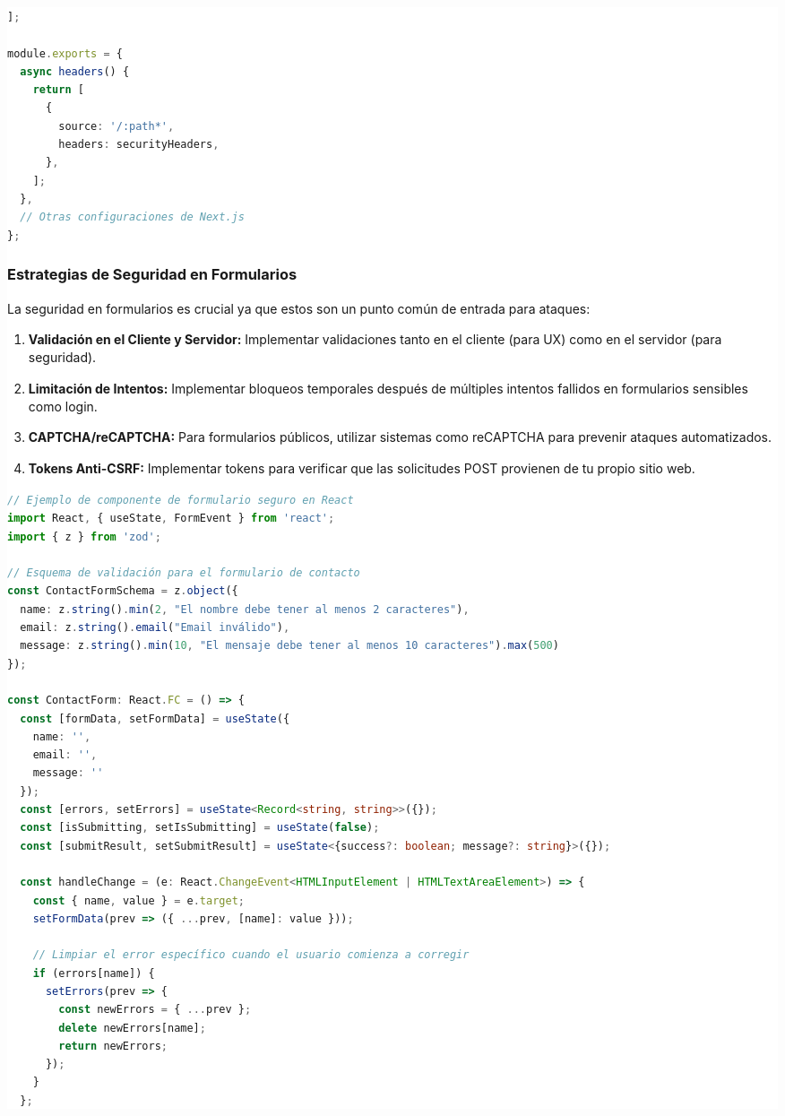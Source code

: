 ```typescript
];

module.exports = {
  async headers() {
    return [
      {
        source: '/:path*',
        headers: securityHeaders,
      },
    ];
  },
  // Otras configuraciones de Next.js
};
```

### Estrategias de Seguridad en Formularios

La seguridad en formularios es crucial ya que estos son un punto común de entrada para ataques:

1. **Validación en el Cliente y Servidor:** Implementar validaciones tanto en el cliente (para UX) como en el servidor (para seguridad).

2. **Limitación de Intentos:** Implementar bloqueos temporales después de múltiples intentos fallidos en formularios sensibles como login.

3. **CAPTCHA/reCAPTCHA:** Para formularios públicos, utilizar sistemas como reCAPTCHA para prevenir ataques automatizados.

4. **Tokens Anti-CSRF:** Implementar tokens para verificar que las solicitudes POST provienen de tu propio sitio web.

```typescript
// Ejemplo de componente de formulario seguro en React
import React, { useState, FormEvent } from 'react';
import { z } from 'zod';

// Esquema de validación para el formulario de contacto
const ContactFormSchema = z.object({
  name: z.string().min(2, "El nombre debe tener al menos 2 caracteres"),
  email: z.string().email("Email inválido"),
  message: z.string().min(10, "El mensaje debe tener al menos 10 caracteres").max(500)
});

const ContactForm: React.FC = () => {
  const [formData, setFormData] = useState({
    name: '',
    email: '',
    message: ''
  });
  const [errors, setErrors] = useState<Record<string, string>>({});
  const [isSubmitting, setIsSubmitting] = useState(false);
  const [submitResult, setSubmitResult] = useState<{success?: boolean; message?: string}>({});

  const handleChange = (e: React.ChangeEvent<HTMLInputElement | HTMLTextAreaElement>) => {
    const { name, value } = e.target;
    setFormData(prev => ({ ...prev, [name]: value }));
    
    // Limpiar el error específico cuando el usuario comienza a corregir
    if (errors[name]) {
      setErrors(prev => {
        const newErrors = { ...prev };
        delete newErrors[name];
        return newErrors;
      });
    }
  };
```